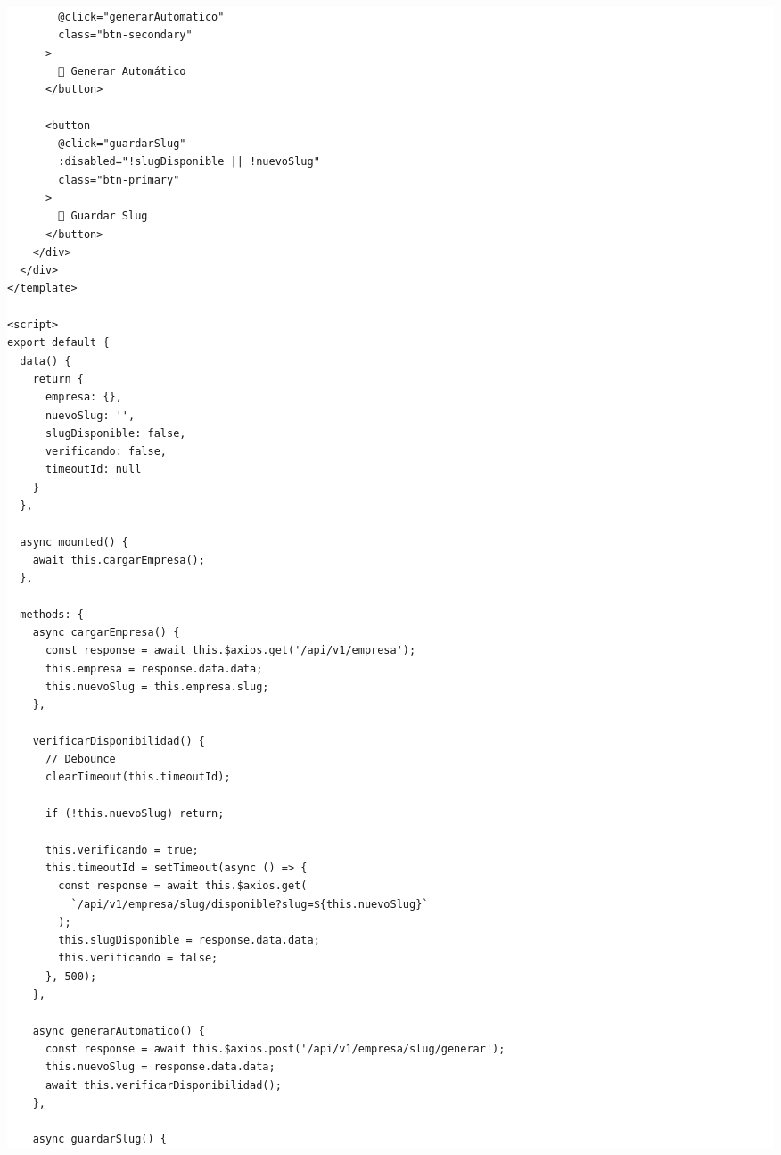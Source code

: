```vue
        @click="generarAutomatico"
        class="btn-secondary"
      >
        🔄 Generar Automático
      </button>

      <button
        @click="guardarSlug"
        :disabled="!slugDisponible || !nuevoSlug"
        class="btn-primary"
      >
        💾 Guardar Slug
      </button>
    </div>
  </div>
</template>

<script>
export default {
  data() {
    return {
      empresa: {},
      nuevoSlug: '',
      slugDisponible: false,
      verificando: false,
      timeoutId: null
    }
  },

  async mounted() {
    await this.cargarEmpresa();
  },

  methods: {
    async cargarEmpresa() {
      const response = await this.$axios.get('/api/v1/empresa');
      this.empresa = response.data.data;
      this.nuevoSlug = this.empresa.slug;
    },

    verificarDisponibilidad() {
      // Debounce
      clearTimeout(this.timeoutId);

      if (!this.nuevoSlug) return;

      this.verificando = true;
      this.timeoutId = setTimeout(async () => {
        const response = await this.$axios.get(
          `/api/v1/empresa/slug/disponible?slug=${this.nuevoSlug}`
        );
        this.slugDisponible = response.data.data;
        this.verificando = false;
      }, 500);
    },

    async generarAutomatico() {
      const response = await this.$axios.post('/api/v1/empresa/slug/generar');
      this.nuevoSlug = response.data.data;
      await this.verificarDisponibilidad();
    },

    async guardarSlug() {
```